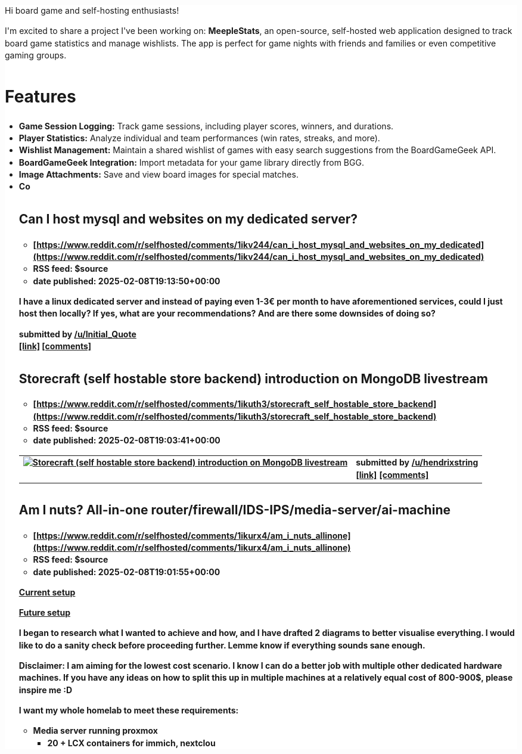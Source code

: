 <div class="md"><p>Hi board game and self-hosting enthusiasts!</p> <p>I&#39;m excited to share a project I&#39;ve been working on: <strong>MeepleStats</strong>, an open-source, self-hosted web application designed to track board game statistics and manage wishlists. The app is perfect for game nights with friends and families or even competitive gaming groups.</p> <h1>Features</h1> <ul> <li><strong>Game Session Logging:</strong> Track game sessions, including player scores, winners, and durations.</li> <li><strong>Player Statistics:</strong> Analyze individual and team performances (win rates, streaks, and more).</li> <li><strong>Wishlist Management:</strong> Maintain a shared wishlist of games with easy search suggestions from the BoardGameGeek API.</li> <li><strong>BoardGameGeek Integration:</strong> Import metadata for your game library directly from BGG.</li> <li><strong>Image Attachments:</strong> Save and view board images for special matches.</li> <li><strong>Co

## Can I host mysql and websites on my dedicated server?
 - [https://www.reddit.com/r/selfhosted/comments/1ikv244/can_i_host_mysql_and_websites_on_my_dedicated](https://www.reddit.com/r/selfhosted/comments/1ikv244/can_i_host_mysql_and_websites_on_my_dedicated)
 - RSS feed: $source
 - date published: 2025-02-08T19:13:50+00:00

<div class="md"><p>I have a linux dedicated server and instead of paying even 1-3€ per month to have aforementioned services, could I just host then locally? If yes, what are your recommendations? And are there some downsides of doing so?</p> </div> &#32; submitted by &#32; <a href="https://www.reddit.com/user/Initial_Quote"> /u/Initial_Quote </a> <br/> <span><a href="https://www.reddit.com/r/selfhosted/comments/1ikv244/can_i_host_mysql_and_websites_on_my_dedicated/">[link]</a></span> &#32; <span><a href="https://www.reddit.com/r/selfhosted/comments/1ikv244/can_i_host_mysql_and_websites_on_my_dedicated/">[comments]</a></span>

## Storecraft (self hostable store backend) introduction on MongoDB livestream
 - [https://www.reddit.com/r/selfhosted/comments/1ikuth3/storecraft_self_hostable_store_backend](https://www.reddit.com/r/selfhosted/comments/1ikuth3/storecraft_self_hostable_store_backend)
 - RSS feed: $source
 - date published: 2025-02-08T19:03:41+00:00

<table> <tr><td> <a href="https://www.reddit.com/r/selfhosted/comments/1ikuth3/storecraft_self_hostable_store_backend/"> <img src="https://external-preview.redd.it/NvuCsSel1rdFS6Jz03aQKsE1-k4yR218Q7nDo44_KO4.jpg?width=320&amp;crop=smart&amp;auto=webp&amp;s=1bde8c6daacdc88cdf092c12c5bfc13bc9df3e5f" alt="Storecraft (self hostable store backend) introduction on MongoDB livestream" title="Storecraft (self hostable store backend) introduction on MongoDB livestream" /> </a> </td><td> &#32; submitted by &#32; <a href="https://www.reddit.com/user/hendrixstring"> /u/hendrixstring </a> <br/> <span><a href="https://www.youtube.com/watch?v=OO4arXfO75U">[link]</a></span> &#32; <span><a href="https://www.reddit.com/r/selfhosted/comments/1ikuth3/storecraft_self_hostable_store_backend/">[comments]</a></span> </td></tr></table>

## Am I nuts? All-in-one router/firewall/IDS-IPS/media-server/ai-machine
 - [https://www.reddit.com/r/selfhosted/comments/1ikurx4/am_i_nuts_allinone](https://www.reddit.com/r/selfhosted/comments/1ikurx4/am_i_nuts_allinone)
 - RSS feed: $source
 - date published: 2025-02-08T19:01:55+00:00

<div class="md"><p><a href="https://preview.redd.it/c0q5pkqtpyhe1.png?width=790&amp;format=png&amp;auto=webp&amp;s=6f25fd986344a280603a7e0f8d5507bb39fd1b84">Current setup</a></p> <p><a href="https://preview.redd.it/pkpwm9rwpyhe1.png?width=961&amp;format=png&amp;auto=webp&amp;s=65f5276026477a416a7981682569c40fa033902b">Future setup</a></p> <p>I began to research what I wanted to achieve and how, and I have drafted 2 diagrams to better visualise everything. I would like to do a sanity check before proceeding further. Lemme know if everything sounds sane enough.</p> <p>Disclaimer: I am aiming for the lowest cost scenario. I know I can do a better job with multiple other dedicated hardware machines. If you have any ideas on how to split this up in multiple machines at a relatively equal cost of 800-900$, please inspire me :D</p> <p>I want my whole homelab to meet these requirements:</p> <ul> <li>Media server running proxmox <ul> <li>20 + LCX containers for immich, nextclou
